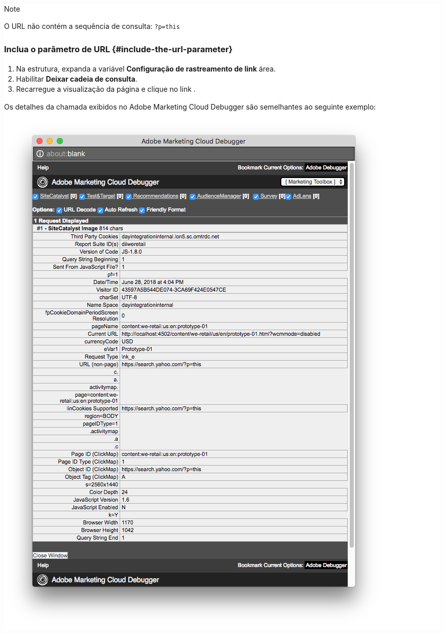 >[!NOTE]
>
>O URL não contém a sequência de consulta: `?p=this`

### Inclua o parâmetro de URL {#include-the-url-parameter}

1. Na estrutura, expanda a variável **Configuração de rastreamento de link** área.
1. Habilitar **Deixar cadeia de consulta**.
1. Recarregue a visualização da página e clique no link .

Os detalhes da chamada exibidos no Adobe Marketing Cloud Debugger são semelhantes ao seguinte exemplo:

![aa-leavequerysearch-ative](assets/aa-leavequerysearch-active.png)
